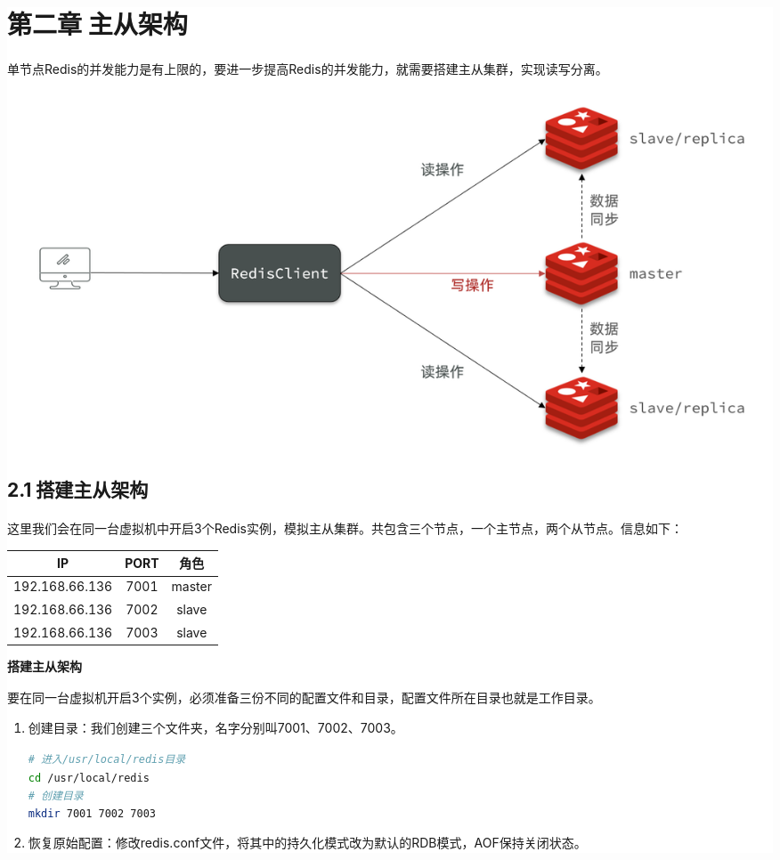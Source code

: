 # 第二章 主从架构

单节点Redis的并发能力是有上限的，要进一步提高Redis的并发能力，就需要搭建主从集群，实现读写分离。

<img src="..\图片\2-10【Redis分布式缓存】\2-1.png" />

## 2.1 搭建主从架构

这里我们会在同一台虚拟机中开启3个Redis实例，模拟主从集群。共包含三个节点，一个主节点，两个从节点。信息如下：

|       IP       | PORT |  角色  |
| :------------: | :--: | :----: |
| 192.168.66.136 | 7001 | master |
| 192.168.66.136 | 7002 | slave  |
| 192.168.66.136 | 7003 | slave  |

**搭建主从架构**

要在同一台虚拟机开启3个实例，必须准备三份不同的配置文件和目录，配置文件所在目录也就是工作目录。

1. 创建目录：我们创建三个文件夹，名字分别叫7001、7002、7003。

   ```sh
   # 进入/usr/local/redis目录
   cd /usr/local/redis
   # 创建目录
   mkdir 7001 7002 7003
   ```
   
2. 恢复原始配置：修改redis.conf文件，将其中的持久化模式改为默认的RDB模式，AOF保持关闭状态。
